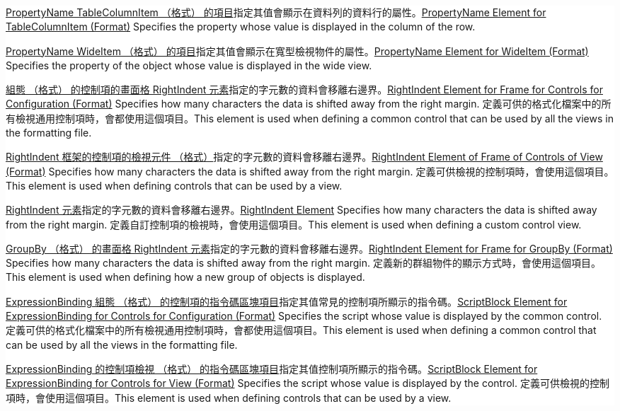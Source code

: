<span data-ttu-id="ffc15-298">[PropertyName TableColumnItem （格式） 的項目](./propertyname-element-for-tablecolumnitem-for-tablecontrol-format.md)指定其值會顯示在資料列的資料行的屬性。</span><span class="sxs-lookup"><span data-stu-id="ffc15-298">[PropertyName Element for TableColumnItem (Format)](./propertyname-element-for-tablecolumnitem-for-tablecontrol-format.md) Specifies the property whose value is displayed in the column of the row.</span></span>

<span data-ttu-id="ffc15-299">[PropertyName WideItem （格式） 的項目](./propertyname-element-for-wideitem-for-widecontrol-format.md)指定其值會顯示在寬型檢視物件的屬性。</span><span class="sxs-lookup"><span data-stu-id="ffc15-299">[PropertyName Element for WideItem (Format)](./propertyname-element-for-wideitem-for-widecontrol-format.md) Specifies the property of the object whose value is displayed in the wide view.</span></span>

<span data-ttu-id="ffc15-300">[組態 （格式） 的控制項的畫面格 RightIndent 元素](./rightindent-element-for-frame-for-controls-for-configuration-format.md)指定的字元數的資料會移離右邊界。</span><span class="sxs-lookup"><span data-stu-id="ffc15-300">[RightIndent Element for Frame for Controls for Configuration (Format)](./rightindent-element-for-frame-for-controls-for-configuration-format.md) Specifies how many characters the data is shifted away from the right margin.</span></span> <span data-ttu-id="ffc15-301">定義可供的格式化檔案中的所有檢視通用控制項時，會都使用這個項目。</span><span class="sxs-lookup"><span data-stu-id="ffc15-301">This element is used when defining a common control that can be used by all the views in the formatting file.</span></span>

<span data-ttu-id="ffc15-302">[RightIndent 框架的控制項的檢視元件 （格式）](./rightindent-element-for-frame-for-controls-for-view-format.md)指定的字元數的資料會移離右邊界。</span><span class="sxs-lookup"><span data-stu-id="ffc15-302">[RightIndent Element of Frame of Controls of View (Format)](./rightindent-element-for-frame-for-controls-for-view-format.md) Specifies how many characters the data is shifted away from the right margin.</span></span> <span data-ttu-id="ffc15-303">定義可供檢視的控制項時，會使用這個項目。</span><span class="sxs-lookup"><span data-stu-id="ffc15-303">This element is used when defining controls that can be used by a view.</span></span>

<span data-ttu-id="ffc15-304">[RightIndent 元素](./rightindent-element-for-frame-for-customcontrol-for-view-format.md)指定的字元數的資料會移離右邊界。</span><span class="sxs-lookup"><span data-stu-id="ffc15-304">[RightIndent Element](./rightindent-element-for-frame-for-customcontrol-for-view-format.md) Specifies how many characters the data is shifted away from the right margin.</span></span> <span data-ttu-id="ffc15-305">定義自訂控制項的檢視時，會使用這個項目。</span><span class="sxs-lookup"><span data-stu-id="ffc15-305">This element is used when defining a custom control view.</span></span>

<span data-ttu-id="ffc15-306">[GroupBy （格式） 的畫面格 RightIndent 元素](./rightindent-element-for-frame-for-groupby-format.md)指定的字元數的資料會移離右邊界。</span><span class="sxs-lookup"><span data-stu-id="ffc15-306">[RightIndent Element for Frame for GroupBy (Format)](./rightindent-element-for-frame-for-groupby-format.md) Specifies how many characters the data is shifted away from the right margin.</span></span> <span data-ttu-id="ffc15-307">定義新的群組物件的顯示方式時，會使用這個項目。</span><span class="sxs-lookup"><span data-stu-id="ffc15-307">This element is used when defining how a new group of objects is displayed.</span></span>

<span data-ttu-id="ffc15-308">[ExpressionBinding 組態 （格式） 的控制項的指令碼區塊項目](./scriptblock-element-for-expressionbinding-for-controls-for-configuration-format.md)指定其值常見的控制項所顯示的指令碼。</span><span class="sxs-lookup"><span data-stu-id="ffc15-308">[ScriptBlock Element for ExpressionBinding for Controls for Configuration (Format)](./scriptblock-element-for-expressionbinding-for-controls-for-configuration-format.md) Specifies the script whose value is displayed by the common control.</span></span> <span data-ttu-id="ffc15-309">定義可供的格式化檔案中的所有檢視通用控制項時，會都使用這個項目。</span><span class="sxs-lookup"><span data-stu-id="ffc15-309">This element is used when defining a common control that can be used by all the views in the formatting file.</span></span>

<span data-ttu-id="ffc15-310">[ExpressionBinding 的控制項檢視 （格式） 的指令碼區塊項目](./scriptblock-element-for-expressionbinding-for-controls-for-view-format.md)指定其值控制項所顯示的指令碼。</span><span class="sxs-lookup"><span data-stu-id="ffc15-310">[ScriptBlock Element for ExpressionBinding for Controls for View (Format)](./scriptblock-element-for-expressionbinding-for-controls-for-view-format.md) Specifies the script whose value is displayed by the control.</span></span> <span data-ttu-id="ffc15-311">定義可供檢視的控制項時，會使用這個項目。</span><span class="sxs-lookup"><span data-stu-id="ffc15-311">This element is used when defining controls that can be used by a view.</span></span>
